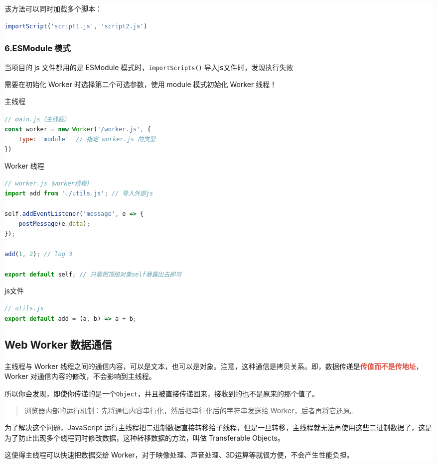 该方法可以同时加载多个脚本：

```js
importScript('script1.js', 'script2.js')
```

### 6.ESModule 模式

当项目的 js 文件都用的是 ESModule 模式时，`importScripts()` 导入js文件时，发现执行失败

需要在初始化 Worker 时选择第二个可选参数，使用 module 模式初始化 Worker 线程！

主线程

```js
// main.js（主线程）
const worker = new Worker('/worker.js', {
    type: 'module'  // 指定 worker.js 的类型
})
```

Worker 线程

```js
// worker.js（worker线程）
import add from './utils.js'; // 导入外部js

self.addEventListener('message', e => { 
    postMessage(e.data);
});

add(1, 2); // log 3

export default self; // 只需把顶级对象self暴露出去即可
```

js文件

```js
// utils.js
export default add = (a, b) => a + b;
```





## Web Worker 数据通信

主线程与 Worker 线程之间的通信内容，可以是文本，也可以是对象。注意，这种通信是拷贝关系。即，数据传递是<strong style="color:#DD5145">传值而不是传地址</strong>，Worker 对通信内容的修改，不会影响到主线程。

所以你会发现，即使你传递的是一个`Object`，并且被直接传递回来，接收到的也不是原来的那个值了。

> 浏览器内部的运行机制：先将通信内容串行化，然后把串行化后的字符串发送给 Worker，后者再将它还原。

为了解决这个问题，JavaScript 运行主线程把二进制数据直接转移给子线程，但是一旦转移，主线程就无法再使用这些二进制数据了，这是为了防止出现多个线程同时修改数据，这种转移数据的方法，叫做 Transferable Objects。

这使得主线程可以快速把数据交给 Worker，对于映像处理、声音处理、3D运算等就很方便，不会产生性能负担。
